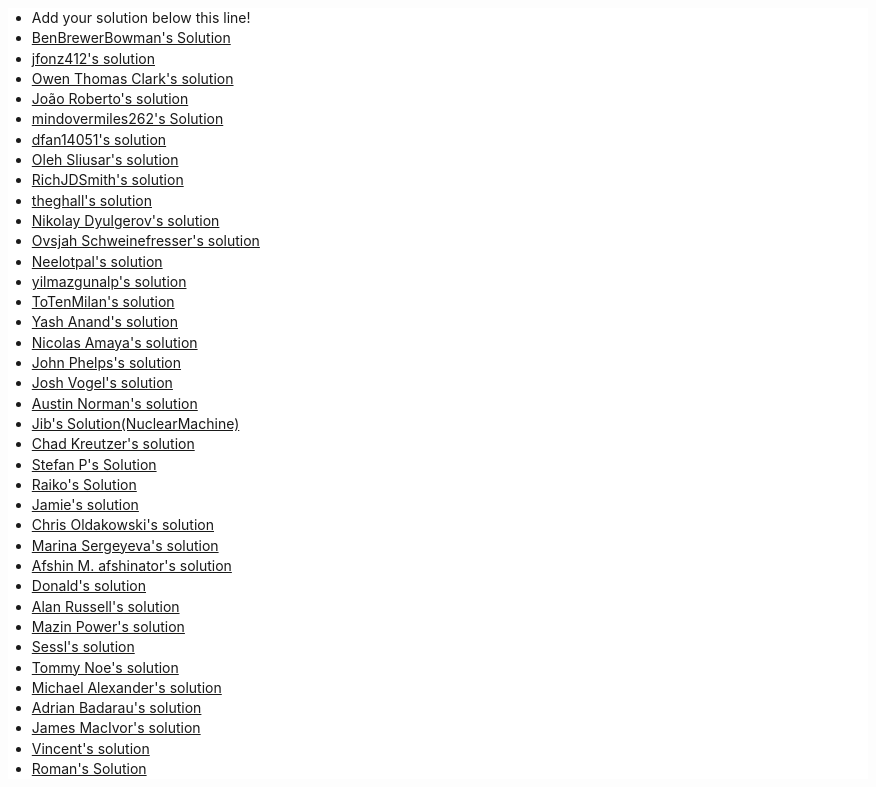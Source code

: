* Add your solution below this line!
* [BenBrewerBowman's Solution](https://github.com/BenBrewerBowman/Ruby_Building_Blocks/blob/master/Bubble_Sort.rb)
* [jfonz412's solution](https://github.com/jfonz412/ruby_building_blocks/blob/master/advanced/bubble_sort.rb)
* [Owen Thomas Clark's solution](https://github.com/owenthomasclark/bubble_sort)
* [João Roberto's solution](https://github.com/jrobertolima/learning-ruby/blob/master/bubble.rb)
* [mindovermiles262's Solution](https://github.com/mindovermiles262/ruby-building-blocks/blob/master/bubble-sort/bubble_sort.rb)
* [dfan14051's solution](https://github.com/dfan14051/ruby_projects/blob/master/advanced_building_blocks/bubble_sort.rb)
* [Oleh Sliusar's solution](https://github.com/OlehSliusar/bubble_sort)
* [RichJDSmith's solution](https://github.com/richjdsmith/ruby_adv_bldg/blob/master/bubble.rb)
* [theghall's solution](https://github.com/theghall/bubble-sort.git)
* [Nikolay Dyulgerov's solution](https://github.com/NicolayD/ruby-advanced-blocks/blob/master/bubble_sort.rb)
* [Ovsjah Schweinefresser's solution](https://github.com/Ovsjah/advanced_building_blocks/blob/master/bubble_sort.rb)
* [Neelotpal's solution](https://github.com/neelotpal97/learning_programming/blob/master/Projects/Sorting_ruby/Sorting_ruby.rb)
* [yilmazgunalp's solution](https://github.com/yilmazgunalp/advanced_building_blocks/tree/master)
* [ToTenMilan's solution](https://github.com/ToTenMilan/the_odin_project/blob/master/ruby/adv_building_blocks/bubble_sort_methods.rb)
* [Yash Anand's solution](https://github.com/yashanand1910/ruby-advanced-project)
* [Nicolas Amaya's solution](https://github.com/nicoasp/TOP---Ruby-advanced-building-blocks-project)
* [John Phelps's solution](https://github.com/jphelps413/odin-ruby/blob/master/advanced-building-blocks/bubbles.rb)
* [Josh Vogel's solution](https://github.com/j-vogel/ruby_learning_projects/blob/master/bubble_sort.rb)
* [Austin Norman's solution](https://github.com/austinnormancore/advanced_building_blocks/blob/master/bubble_sort.rb)
* [Jib's Solution(NuclearMachine)](https://github.com/NuclearMachine/OdinTasks/blob/master/adv-building-blocks/bubbleSort.rb)
* [Chad Kreutzer's solution](https://github.com/ChadKreutzer/ruby_building_blocks/blob/master/bubble_sort/bubble_sort.rb)
* [Stefan P's Solution](https://github.com/spavikevik/advanced_ruby_building_blocks/blob/master/bubblesort.rb)
* [Raiko's Solution](https://github.com/Cypher0/advanced-building-blocks/blob/master/bubble_sort.rb)
* [Jamie's solution](https://github.com/Jberczel/odin-projects/blob/master/ruby_advanced/project1.rb)
* [Chris Oldakowski's solution](https://github.com/krzysieko/theodinproject/blob/master/advanced_ruby_blocks/bubble_sort.rb)
* [Marina Sergeyeva's solution](https://github.com/imousterian/OdinProject/blob/master/Project2_2_Ruby_AdvancedBlocks/bubble_sort.rb)
* [Afshin M. afshinator's solution](https://github.com/afshinator/playground/tree/master/Ruby-AdvancedBuildingBlocks)
* [Donald's solution](https://github.com/donaldali/odin-ruby/tree/master/project_adv_building_blocks)
* [Alan Russell's solution](https://github.com/ajrussellaudio/adv_build_blocks/blob/master/bubble_sort.rb)
* [Mazin Power's solution](https://github.com/muzfuz/CodeLessons/blob/master/RubyBuildingBlocks/bubble.rb)
* [Sessl's solution](https://github.com/Sessl/ruby_work/blob/master/bubble_sort.rb)
* [Tommy Noe's solution](https://github.com/thomasjnoe/ruby-project-2/blob/master/bubble_sort.rb)
* [Michael Alexander's solution](https://github.com/betweenparentheses/project_advanced_bldg_blocks/blob/master/bubble_sort.rb)
* [Adrian Badarau's solution](https://github.com/adrianbadarau/Project-Odin-Work-Files/blob/master/bubble_sort.rb)
* [James MacIvor's solution](https://github.com/RobotOptimist/bubblesort)
* [Vincent's solution](https://github.com/wingyu/Advanced_Building_Blocks/tree/master)
* [Roman's Solution](https://github.com/RomanADavis/Ruby-Building-Blocks/tree/master/bubble_sort)